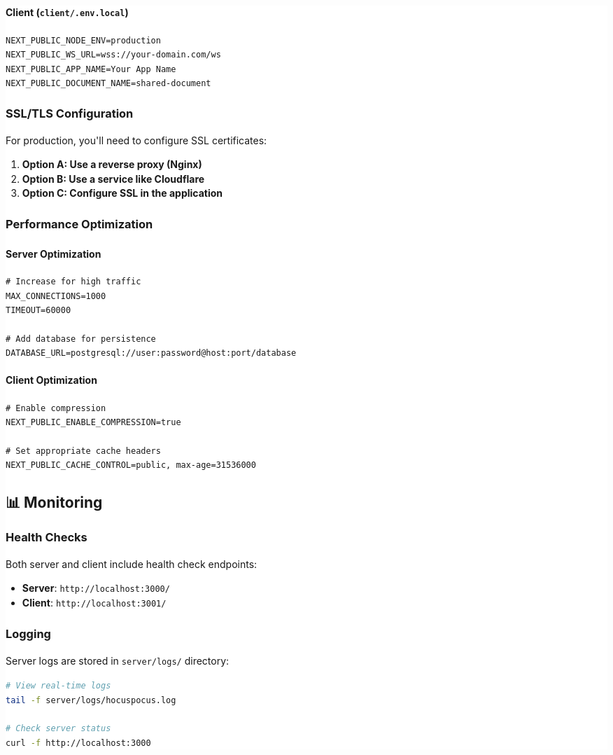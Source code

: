 #### Client (`client/.env.local`)
```env
NEXT_PUBLIC_NODE_ENV=production
NEXT_PUBLIC_WS_URL=wss://your-domain.com/ws
NEXT_PUBLIC_APP_NAME=Your App Name
NEXT_PUBLIC_DOCUMENT_NAME=shared-document
```

### SSL/TLS Configuration

For production, you'll need to configure SSL certificates:

1. **Option A: Use a reverse proxy (Nginx)**
2. **Option B: Use a service like Cloudflare**
3. **Option C: Configure SSL in the application**

### Performance Optimization

#### Server Optimization

```env
# Increase for high traffic
MAX_CONNECTIONS=1000
TIMEOUT=60000

# Add database for persistence
DATABASE_URL=postgresql://user:password@host:port/database
```

#### Client Optimization

```env
# Enable compression
NEXT_PUBLIC_ENABLE_COMPRESSION=true

# Set appropriate cache headers
NEXT_PUBLIC_CACHE_CONTROL=public, max-age=31536000
```

## 📊 Monitoring

### Health Checks

Both server and client include health check endpoints:

- **Server**: `http://localhost:3000/`
- **Client**: `http://localhost:3001/`

### Logging

Server logs are stored in `server/logs/` directory:

```bash
# View real-time logs
tail -f server/logs/hocuspocus.log

# Check server status
curl -f http://localhost:3000
```
